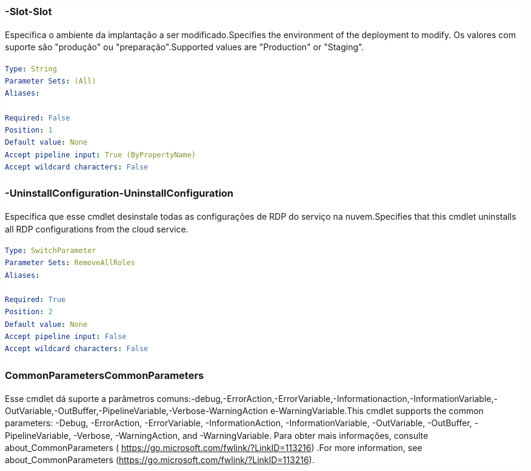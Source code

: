 ### <span data-ttu-id="23000-134">-Slot</span><span class="sxs-lookup"><span data-stu-id="23000-134">-Slot</span></span>
<span data-ttu-id="23000-135">Especifica o ambiente da implantação a ser modificado.</span><span class="sxs-lookup"><span data-stu-id="23000-135">Specifies the environment of the deployment to modify.</span></span>
<span data-ttu-id="23000-136">Os valores com suporte são "produção" ou "preparação".</span><span class="sxs-lookup"><span data-stu-id="23000-136">Supported values are "Production" or "Staging".</span></span>

```yaml
Type: String
Parameter Sets: (All)
Aliases: 

Required: False
Position: 1
Default value: None
Accept pipeline input: True (ByPropertyName)
Accept wildcard characters: False
```

### <span data-ttu-id="23000-137">-UninstallConfiguration</span><span class="sxs-lookup"><span data-stu-id="23000-137">-UninstallConfiguration</span></span>
<span data-ttu-id="23000-138">Especifica que esse cmdlet desinstale todas as configurações de RDP do serviço na nuvem.</span><span class="sxs-lookup"><span data-stu-id="23000-138">Specifies that this cmdlet uninstalls all RDP configurations from the cloud service.</span></span>

```yaml
Type: SwitchParameter
Parameter Sets: RemoveAllRoles
Aliases: 

Required: True
Position: 2
Default value: None
Accept pipeline input: False
Accept wildcard characters: False
```

### <span data-ttu-id="23000-139">CommonParameters</span><span class="sxs-lookup"><span data-stu-id="23000-139">CommonParameters</span></span>
<span data-ttu-id="23000-140">Esse cmdlet dá suporte a parâmetros comuns:-debug,-ErrorAction,-ErrorVariable,-Informationaction,-InformationVariable,-OutVariable,-OutBuffer,-PipelineVariable,-Verbose-WarningAction e-WarningVariable.</span><span class="sxs-lookup"><span data-stu-id="23000-140">This cmdlet supports the common parameters: -Debug, -ErrorAction, -ErrorVariable, -InformationAction, -InformationVariable, -OutVariable, -OutBuffer, -PipelineVariable, -Verbose, -WarningAction, and -WarningVariable.</span></span> <span data-ttu-id="23000-141">Para obter mais informações, consulte about_CommonParameters ( https://go.microsoft.com/fwlink/?LinkID=113216) .</span><span class="sxs-lookup"><span data-stu-id="23000-141">For more information, see about_CommonParameters (https://go.microsoft.com/fwlink/?LinkID=113216).</span></span>
